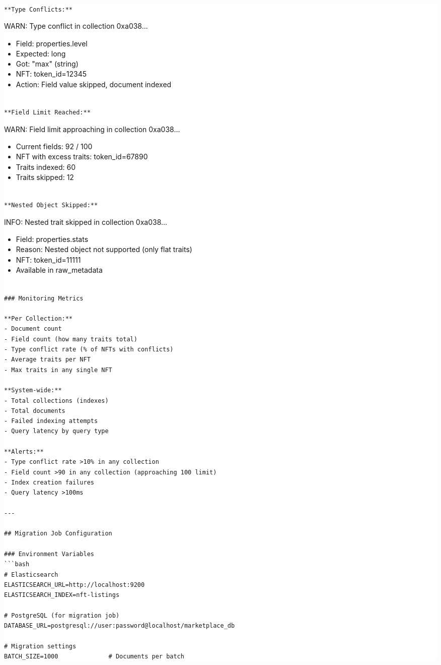 ```
**Type Conflicts:**
```
WARN: Type conflict in collection 0xa038...
  - Field: properties.level
  - Expected: long
  - Got: "max" (string)
  - NFT: token_id=12345
  - Action: Field value skipped, document indexed
```

**Field Limit Reached:**
```
WARN: Field limit approaching in collection 0xa038...
  - Current fields: 92 / 100
  - NFT with excess traits: token_id=67890
  - Traits indexed: 60
  - Traits skipped: 12
```

**Nested Object Skipped:**
```
INFO: Nested trait skipped in collection 0xa038...
  - Field: properties.stats
  - Reason: Nested object not supported (only flat traits)
  - NFT: token_id=11111
  - Available in raw_metadata
```

### Monitoring Metrics

**Per Collection:**
- Document count
- Field count (how many traits total)
- Type conflict rate (% of NFTs with conflicts)
- Average traits per NFT
- Max traits in any single NFT

**System-wide:**
- Total collections (indexes)
- Total documents
- Failed indexing attempts
- Query latency by query type

**Alerts:**
- Type conflict rate >10% in any collection
- Field count >90 in any collection (approaching 100 limit)
- Index creation failures
- Query latency >100ms

---

## Migration Job Configuration

### Environment Variables
```bash
# Elasticsearch
ELASTICSEARCH_URL=http://localhost:9200
ELASTICSEARCH_INDEX=nft-listings

# PostgreSQL (for migration job)
DATABASE_URL=postgresql://user:password@localhost/marketplace_db

# Migration settings
BATCH_SIZE=1000              # Documents per batch
```